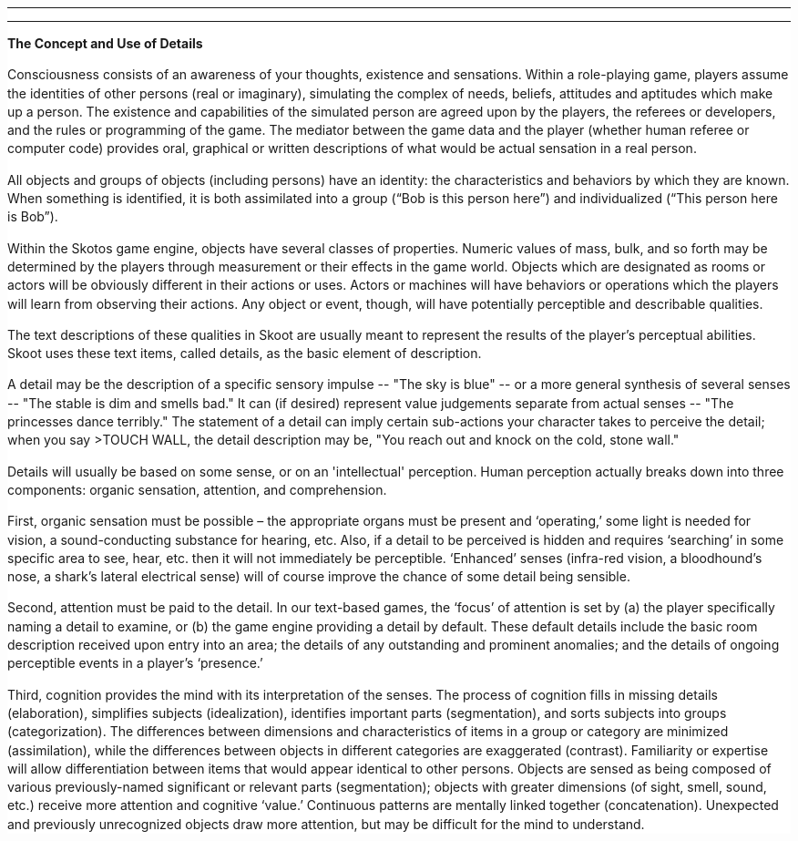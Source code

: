------

------

**The Concept and Use of Details**

Consciousness consists of an awareness of your thoughts, existence and sensations. Within a role-playing game, players assume the identities of other persons (real or imaginary), simulating the complex of needs, beliefs, attitudes and aptitudes which make up a person. The existence and capabilities of the simulated person are agreed upon by the players, the referees or developers, and the rules or programming of the game. The mediator between the game data and the player (whether human referee or computer code) provides oral, graphical or written descriptions of what would be actual sensation in a real person.

All objects and groups of objects (including persons) have an identity: the characteristics and behaviors by which they are known. When something is identified, it is both assimilated into a group (“Bob is this person here”) and individualized (“This person here is Bob”).

Within the Skotos game engine, objects have several classes of properties. Numeric values of mass, bulk, and so forth may be determined by the players through measurement or their effects in the game world. Objects which are designated as rooms or actors will be obviously different in their actions or uses. Actors or machines will have behaviors or operations which the players will learn from observing their actions. Any object or event, though, will have potentially perceptible and describable qualities.

The text descriptions of these qualities in Skoot are usually meant to represent the results of the player’s perceptual abilities. Skoot uses these text items, called details, as the basic element of description.

A detail may be the description of a specific sensory impulse -- "The sky is blue" -- or a more general synthesis of several senses -- "The stable is dim and smells bad." It can (if desired) represent value judgements separate from actual senses -- "The princesses dance terribly." The statement of a detail can imply certain sub-actions your character takes to perceive the detail; when you say >TOUCH WALL, the detail description may be, "You reach out and knock on the cold, stone wall."

Details will usually be based on some sense, or on an 'intellectual' perception. Human perception actually breaks down into three components: organic sensation, attention, and comprehension.

First, organic sensation must be possible – the appropriate organs must be present and ‘operating,’ some light is needed for vision, a sound-conducting substance for hearing, etc. Also, if a detail to be perceived is hidden and requires ‘searching’ in some specific area to see, hear, etc. then it will not immediately be perceptible. ‘Enhanced’ senses (infra-red vision, a bloodhound’s nose, a shark’s lateral electrical sense) will of course improve the chance of some detail being sensible.

Second, attention must be paid to the detail. In our text-based games, the ‘focus’ of attention is set by (a) the player specifically naming a detail to examine, or (b) the game engine providing a detail by default. These default details include the basic room description received upon entry into an area; the details of any outstanding and prominent anomalies; and the details of ongoing perceptible events in a player’s ‘presence.’

Third, cognition provides the mind with its interpretation of the senses. The process of cognition fills in missing details (elaboration), simplifies subjects (idealization), identifies important parts (segmentation), and sorts subjects into groups (categorization). The differences between dimensions and characteristics of items in a group or category are minimized (assimilation), while the differences between objects in different categories are exaggerated (contrast). Familiarity or expertise will allow differentiation between items that would appear identical to other persons. Objects are sensed as being composed of various previously-named significant or relevant parts (segmentation); objects with greater dimensions (of sight, smell, sound, etc.) receive more attention and cognitive ‘value.’ Continuous patterns are mentally linked together (concatenation). Unexpected and previously unrecognized objects draw more attention, but may be difficult for the mind to understand.
